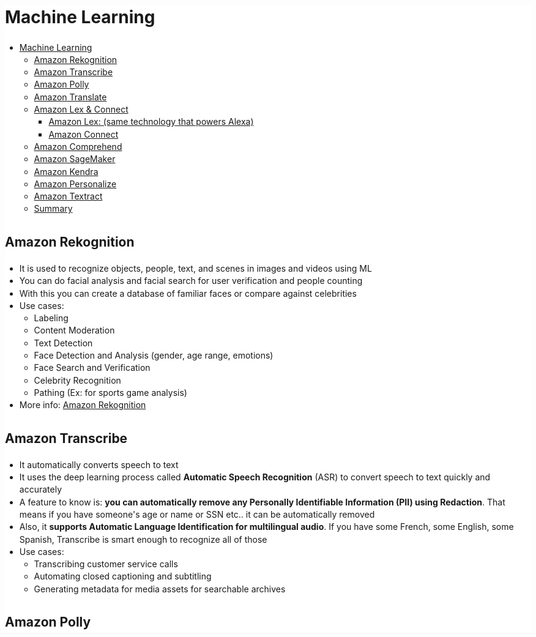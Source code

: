 # Machine Learning

- [Machine Learning](#machine-learning)
  - [Amazon Rekognition](#amazon-rekognition)
  - [Amazon Transcribe](#amazon-transcribe)
  - [Amazon Polly](#amazon-polly)
  - [Amazon Translate](#amazon-translate)
  - [Amazon Lex \& Connect](#amazon-lex--connect)
    - [Amazon Lex: (same technology that powers Alexa)](#amazon-lex-same-technology-that-powers-alexa)
    - [Amazon Connect](#amazon-connect)
  - [Amazon Comprehend](#amazon-comprehend)
  - [Amazon SageMaker](#amazon-sagemaker)
  - [Amazon Kendra](#amazon-kendra)
  - [Amazon Personalize](#amazon-personalize)
  - [Amazon Textract](#amazon-textract)
  - [Summary](#summary)

## Amazon Rekognition

- It is used to recognize objects, people, text, and scenes in images and videos using ML
- You can do facial analysis and facial search for user verification and people counting
- With this you can create a database of familiar faces or compare against celebrities
- Use cases:
  - Labeling
  - Content Moderation
  - Text Detection
  - Face Detection and Analysis (gender, age range, emotions)
  - Face Search and Verification
  - Celebrity Recognition
  - Pathing (Ex: for sports game analysis)
- More info: [Amazon Rekognition](https://aws.amazon.com/rekognition/)

## Amazon Transcribe

- It automatically converts speech to text
- It uses the deep learning process called **Automatic Speech Recognition** (ASR) to convert speech to text quickly and accurately
- A feature to know is: **you can automatically remove any Personally Identifiable Information (PII) using Redaction**. That means if you have someone's age or name or SSN etc.. it can be automatically removed
- Also, it **supports Automatic Language Identification for multilingual audio**. If you have some French, some English, some Spanish, Transcribe is smart enough to recognize all of those
- Use cases:
  - Transcribing customer service calls
  - Automating closed captioning and subtitling
  - Generating metadata for media assets for searchable archives

## Amazon Polly
